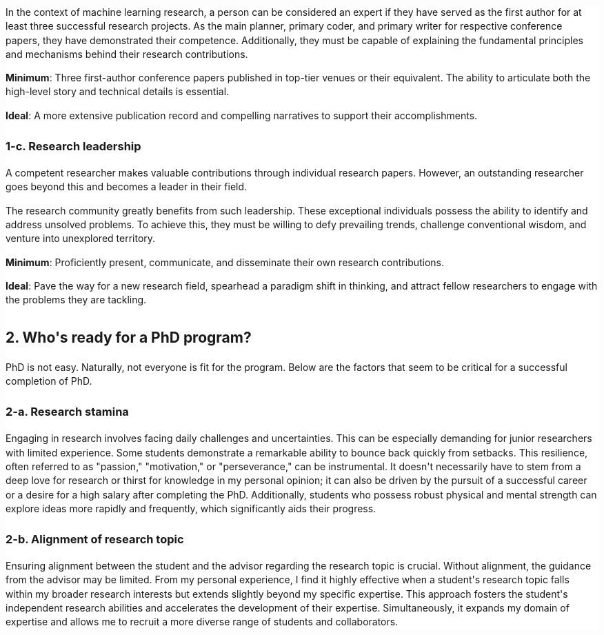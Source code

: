 In the context of machine learning research, a person can be considered an expert if they have served as the first author for at least three successful research projects. As the main planner, primary coder, and primary writer for respective conference papers, they have demonstrated their competence. Additionally, they must be capable of explaining the fundamental principles and mechanisms behind their research contributions.

**Minimum**: Three first-author conference papers published in top-tier venues or their equivalent. The ability to articulate both the high-level story and technical details is essential.

**Ideal**: A more extensive publication record and compelling narratives to support their accomplishments.



### 1-c. Research leadership

A competent researcher makes valuable contributions through individual research papers. However, an outstanding researcher goes beyond this and becomes a leader in their field.

The research community greatly benefits from such leadership. These exceptional individuals possess the ability to identify and address unsolved problems. To achieve this, they must be willing to defy prevailing trends, challenge conventional wisdom, and venture into unexplored territory.

**Minimum**: Proficiently present, communicate, and disseminate their own research contributions.

**Ideal**: Pave the way for a new research field, spearhead a paradigm shift in thinking, and attract fellow researchers to engage with the problems they are tackling.




## 2. Who's ready for a PhD program?

PhD is not easy. Naturally, not everyone is fit for the program. Below are the factors that seem to be critical for a successful completion of PhD.

### 2-a. Research stamina

Engaging in research involves facing daily challenges and uncertainties. This can be especially demanding for junior researchers with limited experience. Some students demonstrate a remarkable ability to bounce back quickly from setbacks. This resilience, often referred to as "passion," "motivation," or "perseverance," can be instrumental. It doesn't necessarily have to stem from a deep love for research or thirst for knowledge in my personal opinion; it can also be driven by the pursuit of a successful career or a desire for a high salary after completing the PhD. Additionally, students who possess robust physical and mental strength can explore ideas more rapidly and frequently, which significantly aids their progress.


### 2-b. Alignment of research topic

Ensuring alignment between the student and the advisor regarding the research topic is crucial. Without alignment, the guidance from the advisor may be limited. From my personal experience, I find it highly effective when a student's research topic falls within my broader research interests but extends slightly beyond my specific expertise. This approach fosters the student's independent research abilities and accelerates the development of their expertise. Simultaneously, it expands my domain of expertise and allows me to recruit a more diverse range of students and collaborators.

